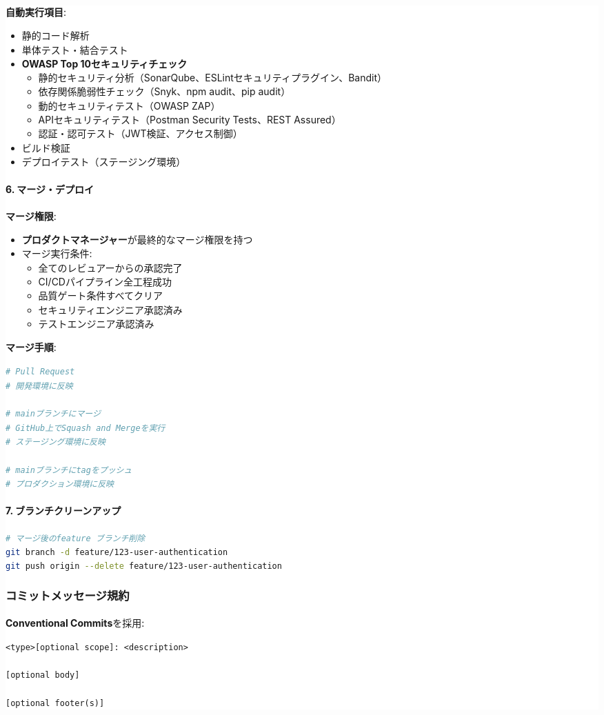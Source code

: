 **自動実行項目**:

- 静的コード解析
- 単体テスト・結合テスト
- **OWASP Top 10セキュリティチェック**
  - 静的セキュリティ分析（SonarQube、ESLintセキュリティプラグイン、Bandit）
  - 依存関係脆弱性チェック（Snyk、npm audit、pip audit）
  - 動的セキュリティテスト（OWASP ZAP）
  - APIセキュリティテスト（Postman Security Tests、REST Assured）
  - 認証・認可テスト（JWT検証、アクセス制御）
- ビルド検証
- デプロイテスト（ステージング環境）

#### 6. マージ・デプロイ

**マージ権限**:

- **プロダクトマネージャー**が最終的なマージ権限を持つ
- マージ実行条件:
  - 全てのレビュアーからの承認完了
  - CI/CDパイプライン全工程成功
  - 品質ゲート条件すべてクリア
  - セキュリティエンジニア承認済み
  - テストエンジニア承認済み

**マージ手順**:

```bash
# Pull Request
# 開発環境に反映

# mainブランチにマージ
# GitHub上でSquash and Mergeを実行
# ステージング環境に反映

# mainブランチにtagをプッシュ
# プロダクション環境に反映
```

#### 7. ブランチクリーンアップ

```bash
# マージ後のfeature ブランチ削除
git branch -d feature/123-user-authentication
git push origin --delete feature/123-user-authentication
```

### コミットメッセージ規約

**Conventional Commits**を採用:

```text
<type>[optional scope]: <description>

[optional body]

[optional footer(s)]
```

